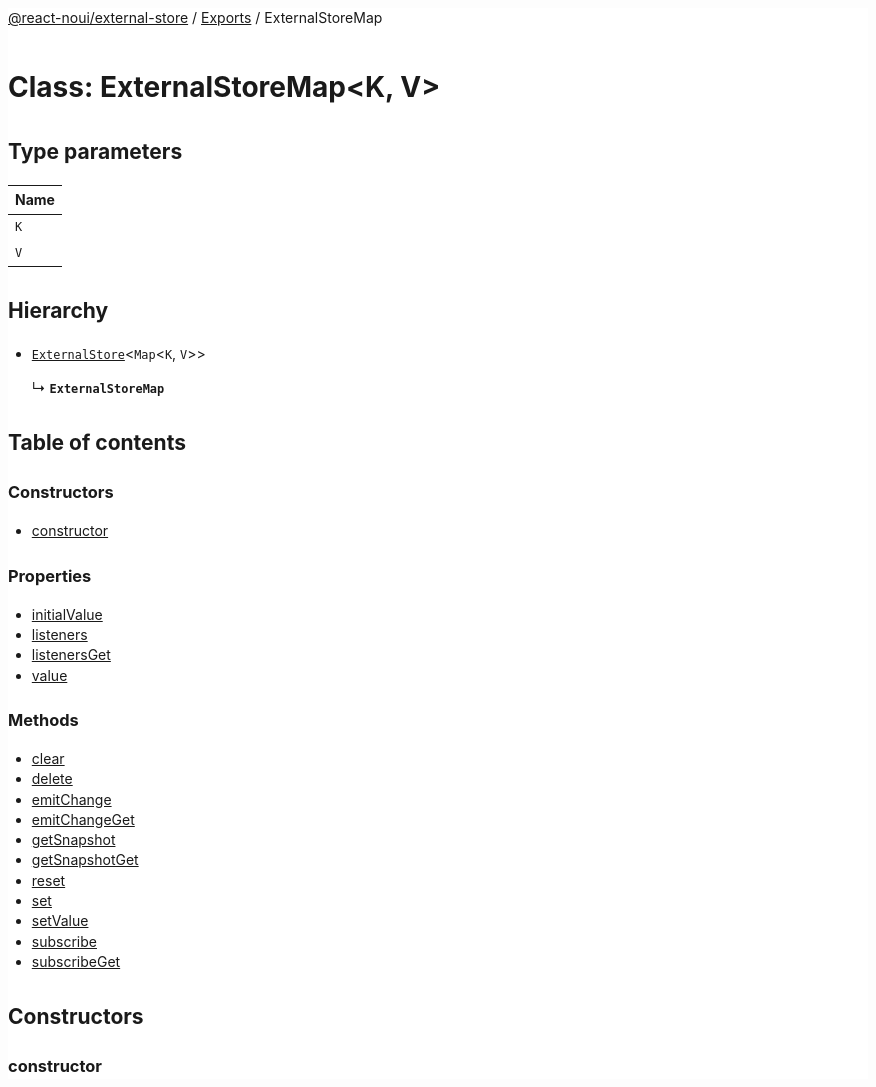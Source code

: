 [@react-noui/external-store](../README.md) / [Exports](../modules.md) / ExternalStoreMap

# Class: ExternalStoreMap\<K, V\>

## Type parameters

| Name |
| :------ |
| `K` |
| `V` |

## Hierarchy

- [`ExternalStore`](ExternalStore.md)\<`Map`\<`K`, `V`\>\>

  ↳ **`ExternalStoreMap`**

## Table of contents

### Constructors

- [constructor](ExternalStoreMap.md#constructor)

### Properties

- [initialValue](ExternalStoreMap.md#initialvalue)
- [listeners](ExternalStoreMap.md#listeners)
- [listenersGet](ExternalStoreMap.md#listenersget)
- [value](ExternalStoreMap.md#value)

### Methods

- [clear](ExternalStoreMap.md#clear)
- [delete](ExternalStoreMap.md#delete)
- [emitChange](ExternalStoreMap.md#emitchange)
- [emitChangeGet](ExternalStoreMap.md#emitchangeget)
- [getSnapshot](ExternalStoreMap.md#getsnapshot)
- [getSnapshotGet](ExternalStoreMap.md#getsnapshotget)
- [reset](ExternalStoreMap.md#reset)
- [set](ExternalStoreMap.md#set)
- [setValue](ExternalStoreMap.md#setvalue)
- [subscribe](ExternalStoreMap.md#subscribe)
- [subscribeGet](ExternalStoreMap.md#subscribeget)

## Constructors

### constructor
